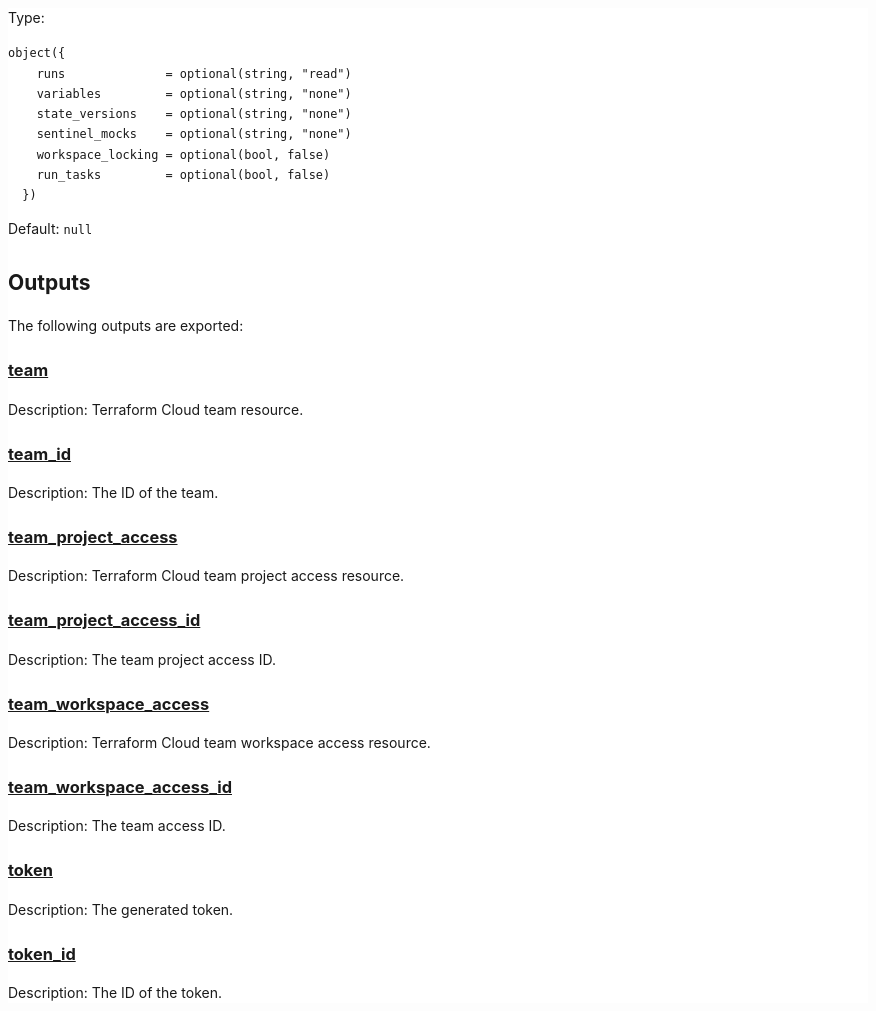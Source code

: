 Type:

```hcl
object({
    runs              = optional(string, "read")
    variables         = optional(string, "none")
    state_versions    = optional(string, "none")
    sentinel_mocks    = optional(string, "none")
    workspace_locking = optional(bool, false)
    run_tasks         = optional(bool, false)
  })
```

Default: `null`

## Outputs

The following outputs are exported:

### <a name="output_team"></a> [team](#output\_team)

Description: Terraform Cloud team resource.

### <a name="output_team_id"></a> [team\_id](#output\_team\_id)

Description: The ID of the team.

### <a name="output_team_project_access"></a> [team\_project\_access](#output\_team\_project\_access)

Description: Terraform Cloud team project access resource.

### <a name="output_team_project_access_id"></a> [team\_project\_access\_id](#output\_team\_project\_access\_id)

Description: The team project access ID.

### <a name="output_team_workspace_access"></a> [team\_workspace\_access](#output\_team\_workspace\_access)

Description: Terraform Cloud team workspace access resource.

### <a name="output_team_workspace_access_id"></a> [team\_workspace\_access\_id](#output\_team\_workspace\_access\_id)

Description: The team access ID.

### <a name="output_token"></a> [token](#output\_token)

Description: The generated token.

### <a name="output_token_id"></a> [token\_id](#output\_token\_id)

Description: The ID of the token.
